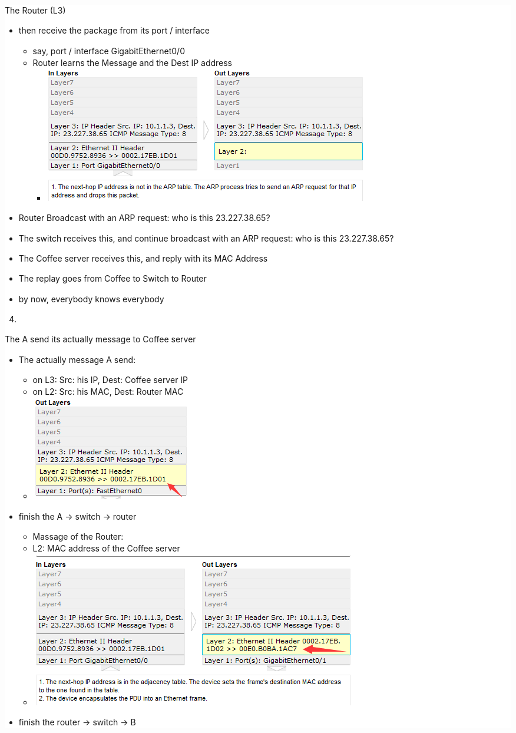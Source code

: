 The Router (L3) 

- then receive the package from its port / interface 
  - say, port / interface GigabitEthernet0/0
  - Router learns the Message and the Dest IP address 
    - ![image-20221121083430046](./assets/image-20221121083430046-1668990871495-23.png)

- Router Broadcast with an ARP request: who is this 23.227.38.65?
- The switch receives this, and continue broadcast with an ARP request: who is this 23.227.38.65?
- The Coffee server receives this, and reply with its MAC Address 

- The replay goes from Coffee to Switch to Router 
- by now, everybody knows everybody 

4. 

The A send its actually message to Coffee server 

- The actually message A send:
  - on L3: Src: his IP, Dest: Coffee server IP
  - on L2: Src: his MAC, Dest: Router MAC
  - ![image-20221121084849101](./assets/image-20221121084849101-1668991730522-25.png)

- finish the A -> switch -> router 
  - Massage of the Router:
  - L2: MAC address of the Coffee server
  - ![image-20221121085220852](./assets/image-20221121085220852-1668991942541-27.png)
- finish the router -> switch -> B 
